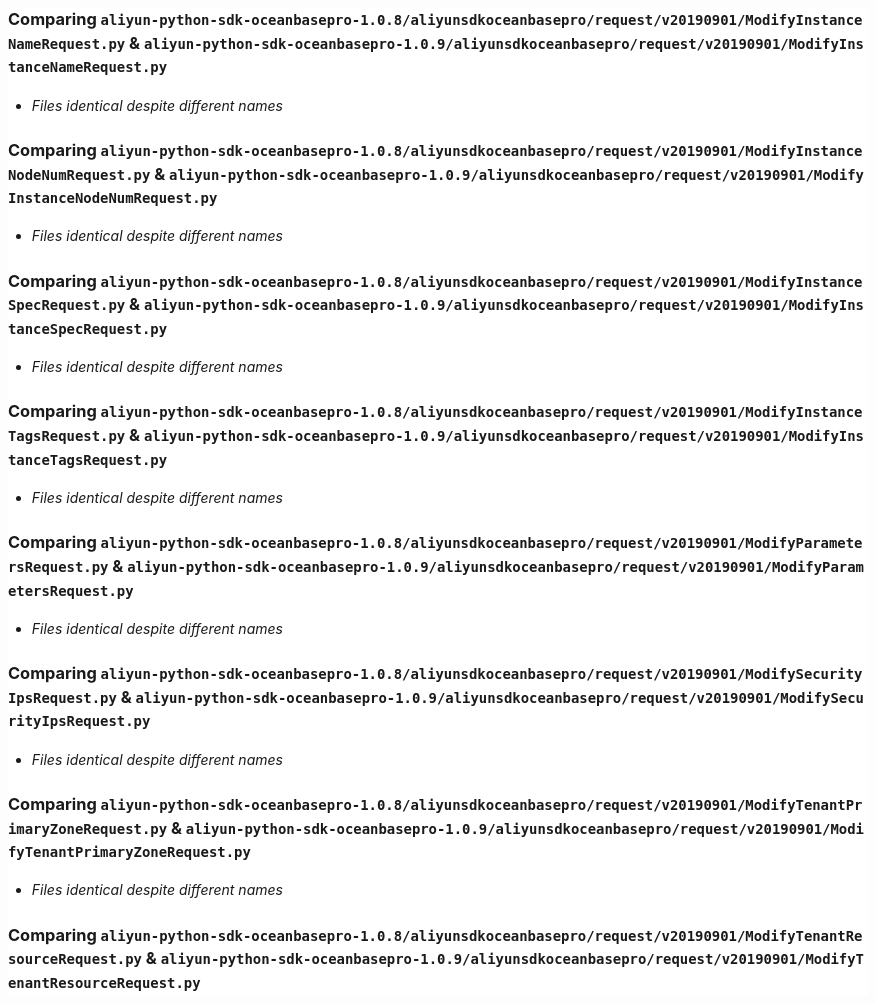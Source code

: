 ### Comparing `aliyun-python-sdk-oceanbasepro-1.0.8/aliyunsdkoceanbasepro/request/v20190901/ModifyInstanceNameRequest.py` & `aliyun-python-sdk-oceanbasepro-1.0.9/aliyunsdkoceanbasepro/request/v20190901/ModifyInstanceNameRequest.py`

 * *Files identical despite different names*

### Comparing `aliyun-python-sdk-oceanbasepro-1.0.8/aliyunsdkoceanbasepro/request/v20190901/ModifyInstanceNodeNumRequest.py` & `aliyun-python-sdk-oceanbasepro-1.0.9/aliyunsdkoceanbasepro/request/v20190901/ModifyInstanceNodeNumRequest.py`

 * *Files identical despite different names*

### Comparing `aliyun-python-sdk-oceanbasepro-1.0.8/aliyunsdkoceanbasepro/request/v20190901/ModifyInstanceSpecRequest.py` & `aliyun-python-sdk-oceanbasepro-1.0.9/aliyunsdkoceanbasepro/request/v20190901/ModifyInstanceSpecRequest.py`

 * *Files identical despite different names*

### Comparing `aliyun-python-sdk-oceanbasepro-1.0.8/aliyunsdkoceanbasepro/request/v20190901/ModifyInstanceTagsRequest.py` & `aliyun-python-sdk-oceanbasepro-1.0.9/aliyunsdkoceanbasepro/request/v20190901/ModifyInstanceTagsRequest.py`

 * *Files identical despite different names*

### Comparing `aliyun-python-sdk-oceanbasepro-1.0.8/aliyunsdkoceanbasepro/request/v20190901/ModifyParametersRequest.py` & `aliyun-python-sdk-oceanbasepro-1.0.9/aliyunsdkoceanbasepro/request/v20190901/ModifyParametersRequest.py`

 * *Files identical despite different names*

### Comparing `aliyun-python-sdk-oceanbasepro-1.0.8/aliyunsdkoceanbasepro/request/v20190901/ModifySecurityIpsRequest.py` & `aliyun-python-sdk-oceanbasepro-1.0.9/aliyunsdkoceanbasepro/request/v20190901/ModifySecurityIpsRequest.py`

 * *Files identical despite different names*

### Comparing `aliyun-python-sdk-oceanbasepro-1.0.8/aliyunsdkoceanbasepro/request/v20190901/ModifyTenantPrimaryZoneRequest.py` & `aliyun-python-sdk-oceanbasepro-1.0.9/aliyunsdkoceanbasepro/request/v20190901/ModifyTenantPrimaryZoneRequest.py`

 * *Files identical despite different names*

### Comparing `aliyun-python-sdk-oceanbasepro-1.0.8/aliyunsdkoceanbasepro/request/v20190901/ModifyTenantResourceRequest.py` & `aliyun-python-sdk-oceanbasepro-1.0.9/aliyunsdkoceanbasepro/request/v20190901/ModifyTenantResourceRequest.py`
